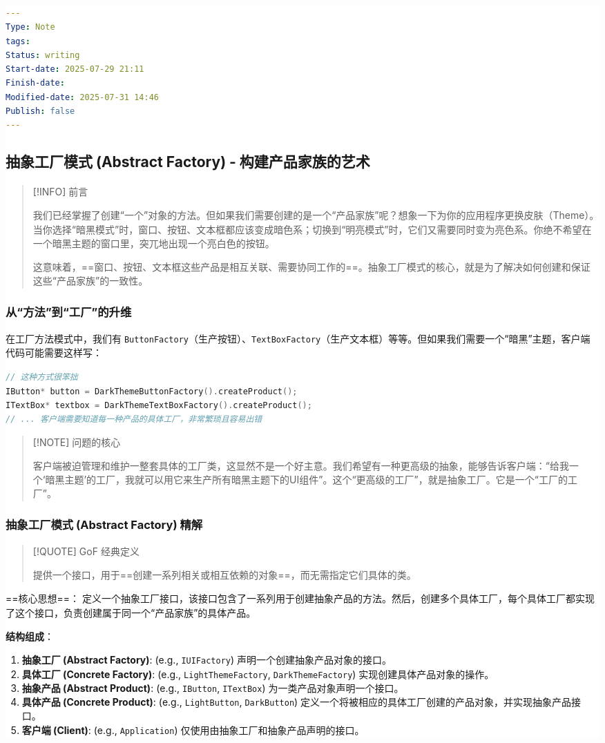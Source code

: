 ```yaml
---
Type: Note
tags: 
Status: writing
Start-date: 2025-07-29 21:11
Finish-date: 
Modified-date: 2025-07-31 14:46
Publish: false
---
```


## 抽象工厂模式 (Abstract Factory) - 构建产品家族的艺术

> [!INFO] 前言
> 
> 我们已经掌握了创建“一个”对象的方法。但如果我们需要创建的是一个“产品家族”呢？想象一下为你的应用程序更换皮肤（Theme）。当你选择“暗黑模式”时，窗口、按钮、文本框都应该变成暗色系；切换到“明亮模式”时，它们又需要同时变为亮色系。你绝不希望在一个暗黑主题的窗口里，突兀地出现一个亮白色的按钮。
> 
> 这意味着，==窗口、按钮、文本框这些产品是相互关联、需要协同工作的==。抽象工厂模式的核心，就是为了解决如何创建和保证这些“产品家族”的一致性。

### 从“方法”到“工厂”的升维

在工厂方法模式中，我们有 `ButtonFactory`（生产按钮）、`TextBoxFactory`（生产文本框）等等。但如果我们需要一个“暗黑”主题，客户端代码可能需要这样写：

```cpp
// 这种方式很笨拙
IButton* button = DarkThemeButtonFactory().createProduct();
ITextBox* textbox = DarkThemeTextBoxFactory().createProduct();
// ... 客户端需要知道每一种产品的具体工厂，非常繁琐且容易出错
```

> [!NOTE] 问题的核心
> 
> 客户端被迫管理和维护一整套具体的工厂类，这显然不是一个好主意。我们希望有一种更高级的抽象，能够告诉客户端：“给我一个‘暗黑主题’的工厂，我就可以用它来生产所有暗黑主题下的UI组件”。这个“更高级的工厂”，就是抽象工厂。它是一个“工厂的工厂”。

### 抽象工厂模式 (Abstract Factory) 精解

> [!QUOTE] GoF 经典定义
> 
> 提供一个接口，用于==创建一系列相关或相互依赖的对象==，而无需指定它们具体的类。

==核心思想==：
定义一个抽象工厂接口，该接口包含了一系列用于创建抽象产品的方法。然后，创建多个具体工厂，每个具体工厂都实现了这个接口，负责创建属于同一个“产品家族”的具体产品。

**结构组成**：
1. **抽象工厂 (Abstract Factory)**: (e.g., `IUIFactory`) 声明一个创建抽象产品对象的接口。
2. **具体工厂 (Concrete Factory)**: (e.g., `LightThemeFactory`, `DarkThemeFactory`) 实现创建具体产品对象的操作。
3. **抽象产品 (Abstract Product)**: (e.g., `IButton`, `ITextBox`) 为一类产品对象声明一个接口。
4. **具体产品 (Concrete Product)**: (e.g., `LightButton`, `DarkButton`) 定义一个将被相应的具体工厂创建的产品对象，并实现抽象产品接口。
5. **客户端 (Client)**: (e.g., `Application`) 仅使用由抽象工厂和抽象产品声明的接口。
    

